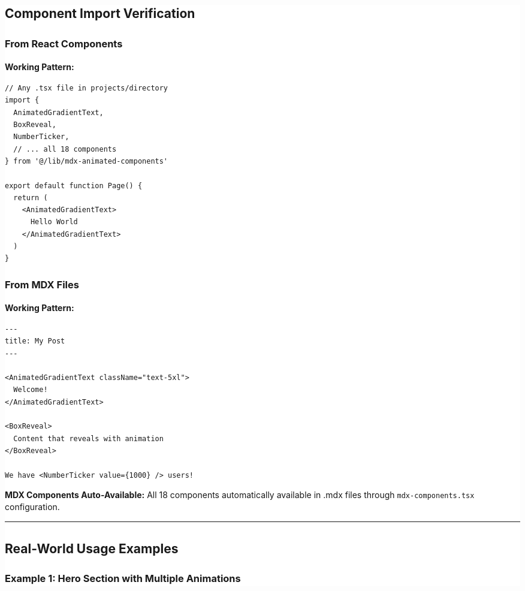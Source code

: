 
## Component Import Verification

### From React Components

**Working Pattern:**
```tsx
// Any .tsx file in projects/directory
import {
  AnimatedGradientText,
  BoxReveal,
  NumberTicker,
  // ... all 18 components
} from '@/lib/mdx-animated-components'

export default function Page() {
  return (
    <AnimatedGradientText>
      Hello World
    </AnimatedGradientText>
  )
}
```

### From MDX Files

**Working Pattern:**
```mdx
---
title: My Post
---

<AnimatedGradientText className="text-5xl">
  Welcome!
</AnimatedGradientText>

<BoxReveal>
  Content that reveals with animation
</BoxReveal>

We have <NumberTicker value={1000} /> users!
```

**MDX Components Auto-Available:**
All 18 components automatically available in .mdx files through `mdx-components.tsx` configuration.

---

## Real-World Usage Examples

### Example 1: Hero Section with Multiple Animations
